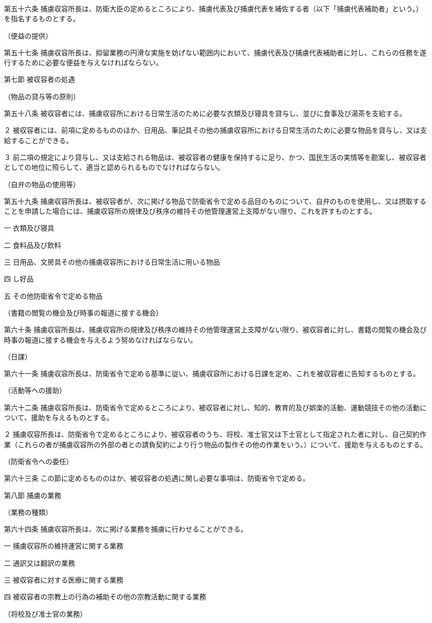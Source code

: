 第五十六条 捕虜収容所長は、防衛大臣の定めるところにより、捕虜代表及び捕虜代表を補佐する者（以下「捕虜代表補助者」という。）を指名するものとする。

（便益の提供）

第五十七条 捕虜収容所長は、抑留業務の円滑な実施を妨げない範囲内において、捕虜代表及び捕虜代表補助者に対し、これらの任務を遂行するために必要な便益を与えなければならない。

第七節 被収容者の処遇

（物品の貸与等の原則）

第五十八条 被収容者には、捕虜収容所における日常生活のために必要な衣類及び寝具を貸与し、並びに食事及び湯茶を支給する。

２ 被収容者には、前項に定めるもののほか、日用品、筆記具その他の捕虜収容所における日常生活のために必要な物品を貸与し、又は支給することができる。

３ 前二項の規定により貸与し、又は支給される物品は、被収容者の健康を保持するに足り、かつ、国民生活の実情等を勘案し、被収容者としての地位に照らして、適当と認められるものでなければならない。

（自弁の物品の使用等）

第五十九条 捕虜収容所長は、被収容者が、次に掲げる物品で防衛省令で定める品目のものについて、自弁のものを使用し、又は摂取することを申請した場合には、捕虜収容所の規律及び秩序の維持その他管理運営上支障がない限り、これを許すものとする。

一 衣類及び寝具

二 食料品及び飲料

三 日用品、文房具その他の捕虜収容所における日常生活に用いる物品

四 し好品

五 その他防衛省令で定める物品

（書籍の閲覧の機会及び時事の報道に接する機会）

第六十条 捕虜収容所長は、捕虜収容所の規律及び秩序の維持その他管理運営上支障がない限り、被収容者に対し、書籍の閲覧の機会及び時事の報道に接する機会を与えるよう努めなければならない。

（日課）

第六十一条 捕虜収容所長は、防衛省令で定める基準に従い、捕虜収容所における日課を定め、これを被収容者に告知するものとする。

（活動等への援助）

第六十二条 捕虜収容所長は、防衛省令で定めるところにより、被収容者に対し、知的、教育的及び娯楽的活動、運動競技その他の活動について、援助を与えるものとする。

２ 捕虜収容所長は、防衛省令で定めるところにより、被収容者のうち、将校、准士官又は下士官として指定された者に対し、自己契約作業（これらの者が捕虜収容所の外部の者との請負契約により行う物品の製作その他の作業をいう。）について、援助を与えるものとする。

（防衛省令への委任）

第六十三条 この節に定めるもののほか、被収容者の処遇に関し必要な事項は、防衛省令で定める。

第八節 捕虜の業務

（業務の種類）

第六十四条 捕虜収容所長は、次に掲げる業務を捕虜に行わせることができる。

一 捕虜収容所の維持運営に関する業務

二 通訳又は翻訳の業務

三 被収容者に対する医療に関する業務

四 被収容者の宗教上の行為の補助その他の宗教活動に関する業務

（将校及び准士官の業務）
